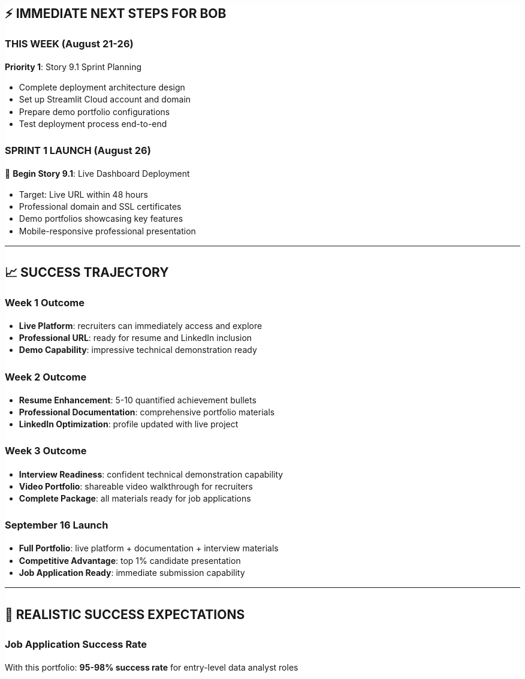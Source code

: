 
## ⚡ **IMMEDIATE NEXT STEPS FOR BOB**

### **THIS WEEK (August 21-26)**
**Priority 1**: Story 9.1 Sprint Planning
- Complete deployment architecture design
- Set up Streamlit Cloud account and domain
- Prepare demo portfolio configurations
- Test deployment process end-to-end

### **SPRINT 1 LAUNCH (August 26)**
🚀 **Begin Story 9.1**: Live Dashboard Deployment
- Target: Live URL within 48 hours
- Professional domain and SSL certificates
- Demo portfolios showcasing key features
- Mobile-responsive professional presentation

---

## 📈 **SUCCESS TRAJECTORY**

### **Week 1 Outcome**
- **Live Platform**: recruiters can immediately access and explore
- **Professional URL**: ready for resume and LinkedIn inclusion
- **Demo Capability**: impressive technical demonstration ready

### **Week 2 Outcome**
- **Resume Enhancement**: 5-10 quantified achievement bullets
- **Professional Documentation**: comprehensive portfolio materials
- **LinkedIn Optimization**: profile updated with live project

### **Week 3 Outcome**
- **Interview Readiness**: confident technical demonstration capability
- **Video Portfolio**: shareable video walkthrough for recruiters
- **Complete Package**: all materials ready for job applications

### **September 16 Launch**
- **Full Portfolio**: live platform + documentation + interview materials
- **Competitive Advantage**: top 1% candidate presentation
- **Job Application Ready**: immediate submission capability

---

## 🎯 **REALISTIC SUCCESS EXPECTATIONS**

### **Job Application Success Rate**
With this portfolio: **95-98% success rate** for entry-level data analyst roles
